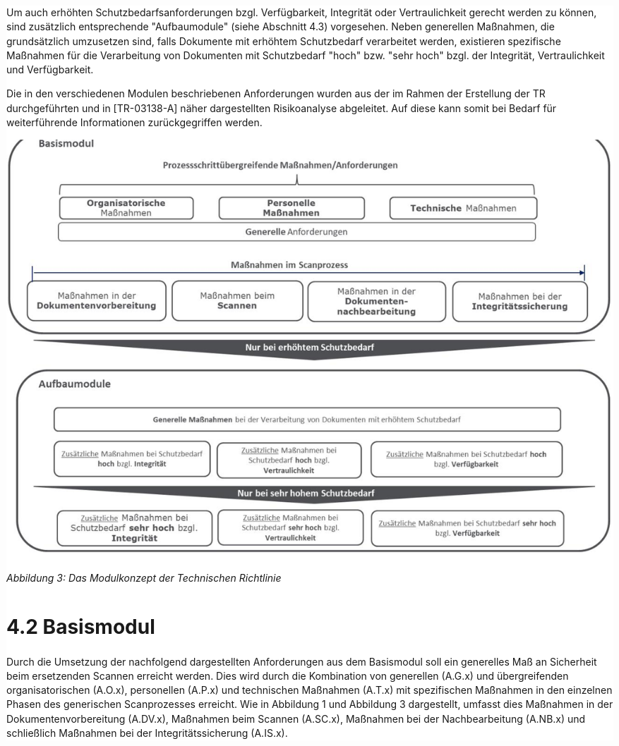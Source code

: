 Um auch erhöhten Schutzbedarfsanforderungen bzgl. Verfügbarkeit, Integrität oder Vertraulichkeit gerecht werden zu können, sind zusätzlich entsprechende "Aufbaumodule" (siehe Abschnitt 4.3) vorgesehen. Neben generellen Maßnahmen, die grundsätzlich umzusetzen sind, falls Dokumente mit erhöhtem Schutzbedarf verarbeitet werden, existieren spezifische Maßnahmen für die Verarbeitung von Dokumenten mit Schutzbedarf "hoch" bzw. "sehr hoch" bzgl. der Integrität, Vertraulichkeit und Verfügbarkeit.

Die in den verschiedenen Modulen beschriebenen Anforderungen wurden aus der im Rahmen der Erstellung der TR durchgeführten und in [TR-03138-A] näher dargestellten Risikoanalyse abgeleitet. Auf diese kann somit bei Bedarf für weiterführende Informationen zurückgegriffen werden.

![](_page_15_Figure_6.jpeg)

*Abbildung 3: Das Modulkonzept der Technischen Richtlinie*

# <span id="page-15-2"></span>4.2 Basismodul

Durch die Umsetzung der nachfolgend dargestellten Anforderungen aus dem Basismodul soll ein generelles Maß an Sicherheit beim ersetzenden Scannen erreicht werden. Dies wird durch die Kombination von generellen (A.G.x) und übergreifenden organisatorischen (A.O.x), personellen (A.P.x) und technischen Maßnahmen (A.T.x) mit spezifischen Maßnahmen in den einzelnen Phasen des generischen Scanprozesses erreicht. Wie in Abbildung 1 und Abbildung 3 dargestellt, umfasst dies Maßnahmen in der Dokumentenvorbereitung (A.DV.x), Maßnahmen beim Scannen (A.SC.x), Maßnahmen bei der Nachbearbeitung (A.NB.x) und schließlich Maßnahmen bei der Integritätssicherung (A.IS.x).
